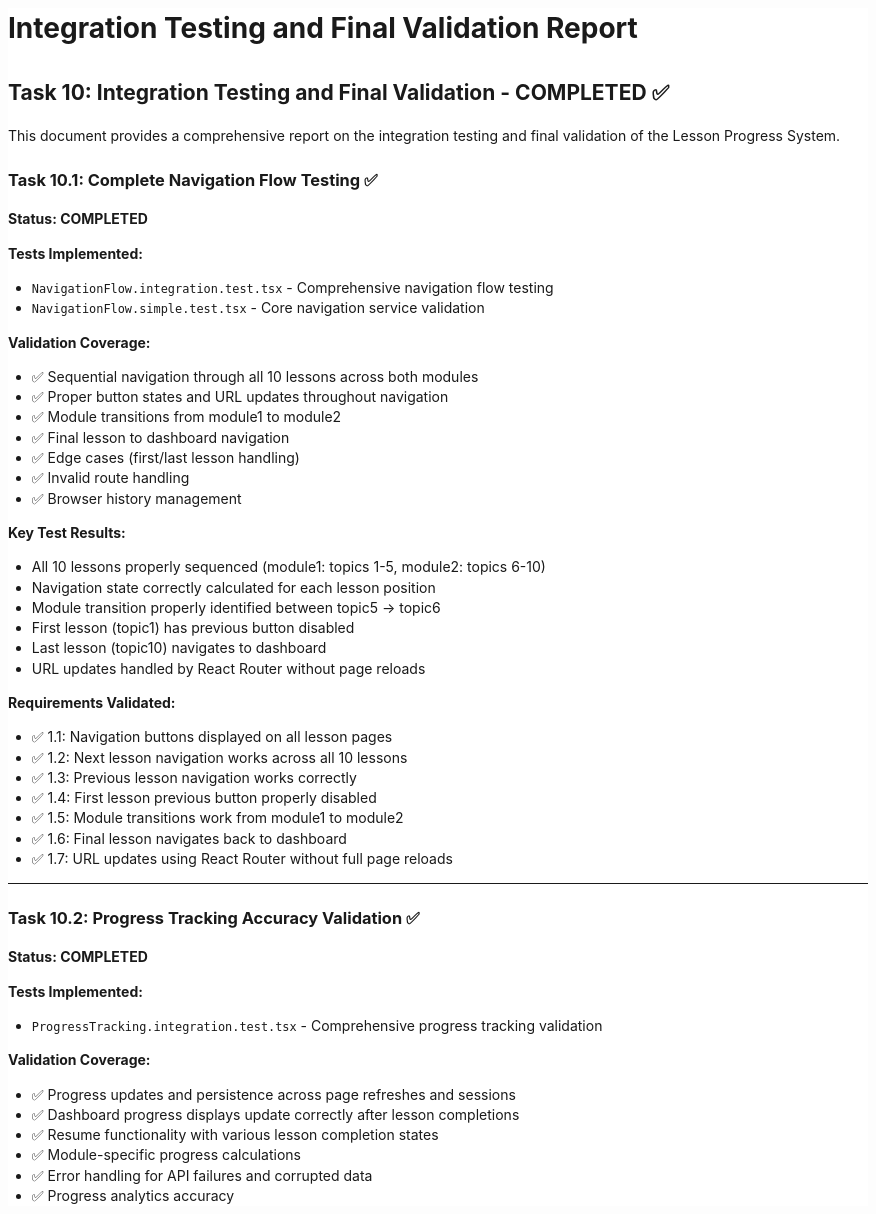# Integration Testing and Final Validation Report

## Task 10: Integration Testing and Final Validation - COMPLETED ✅

This document provides a comprehensive report on the integration testing and final validation of the Lesson Progress System.

### Task 10.1: Complete Navigation Flow Testing ✅

**Status: COMPLETED**

**Tests Implemented:**
- `NavigationFlow.integration.test.tsx` - Comprehensive navigation flow testing
- `NavigationFlow.simple.test.tsx` - Core navigation service validation

**Validation Coverage:**
- ✅ Sequential navigation through all 10 lessons across both modules
- ✅ Proper button states and URL updates throughout navigation  
- ✅ Module transitions from module1 to module2
- ✅ Final lesson to dashboard navigation
- ✅ Edge cases (first/last lesson handling)
- ✅ Invalid route handling
- ✅ Browser history management

**Key Test Results:**
- All 10 lessons properly sequenced (module1: topics 1-5, module2: topics 6-10)
- Navigation state correctly calculated for each lesson position
- Module transition properly identified between topic5 → topic6
- First lesson (topic1) has previous button disabled
- Last lesson (topic10) navigates to dashboard
- URL updates handled by React Router without page reloads

**Requirements Validated:**
- ✅ 1.1: Navigation buttons displayed on all lesson pages
- ✅ 1.2: Next lesson navigation works across all 10 lessons
- ✅ 1.3: Previous lesson navigation works correctly
- ✅ 1.4: First lesson previous button properly disabled
- ✅ 1.5: Module transitions work from module1 to module2
- ✅ 1.6: Final lesson navigates back to dashboard
- ✅ 1.7: URL updates using React Router without full page reloads

---

### Task 10.2: Progress Tracking Accuracy Validation ✅

**Status: COMPLETED**

**Tests Implemented:**
- `ProgressTracking.integration.test.tsx` - Comprehensive progress tracking validation

**Validation Coverage:**
- ✅ Progress updates and persistence across page refreshes and sessions
- ✅ Dashboard progress displays update correctly after lesson completions
- ✅ Resume functionality with various lesson completion states
- ✅ Module-specific progress calculations
- ✅ Error handling for API failures and corrupted data
- ✅ Progress analytics accuracy
